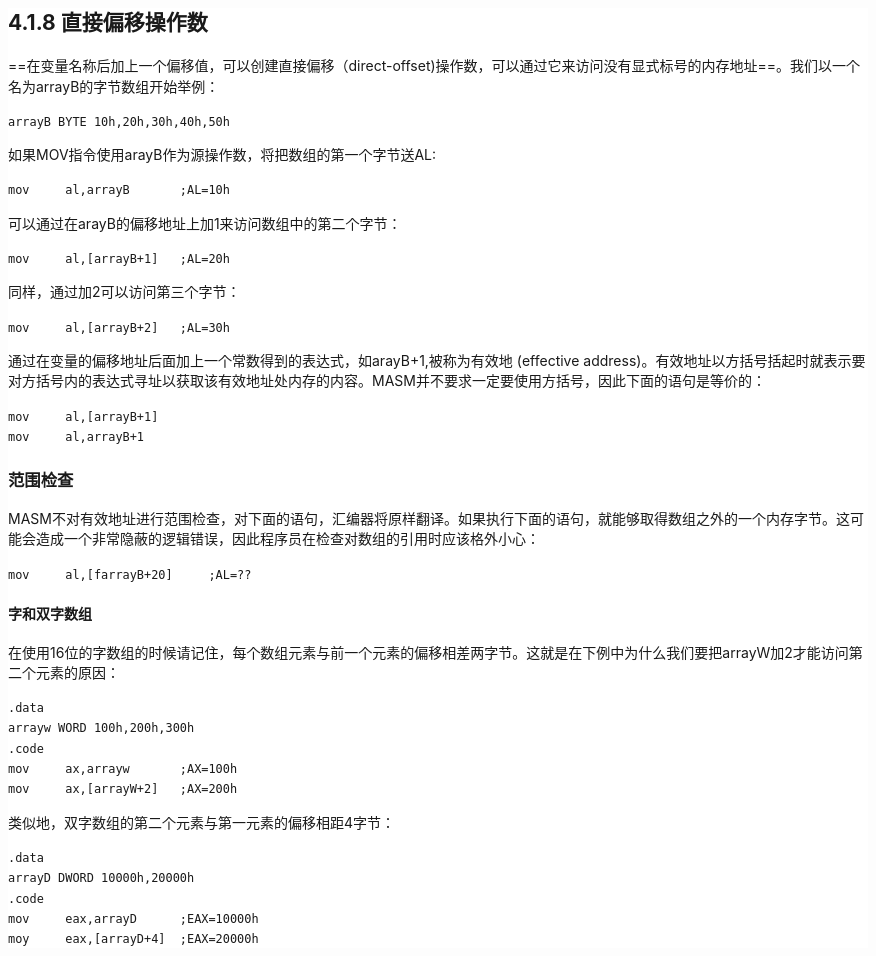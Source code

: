 ## 4.1.8 直接偏移操作数

==在变量名称后加上一个偏移值，可以创建直接偏移（direct-offset)操作数，可以通过它来访问没有显式标号的内存地址==。我们以一个名为arrayB的字节数组开始举例：

```assembly
arrayB BYTE 10h,20h,30h,40h,50h
```

如果MOV指令使用arayB作为源操作数，将把数组的第一个字节送AL:

```assembly
mov 	al,arrayB		;AL=10h
```

可以通过在arayB的偏移地址上加1来访问数组中的第二个字节：

```assembly
mov 	al,[arrayB+1]	;AL=20h
```

同样，通过加2可以访问第三个字节：

```assembly
mov 	al,[arrayB+2]	;AL=30h
```

通过在变量的偏移地址后面加上一个常数得到的表达式，如arayB+1,被称为有效地
(effective address)。有效地址以方括号括起时就表示要对方括号内的表达式寻址以获取该有效地址处内存的内容。MASM并不要求一定要使用方括号，因此下面的语句是等价的：

```assembly
mov 	al,[arrayB+1]
mov 	al,arrayB+1
```

### 范围检查

MASM不对有效地址进行范围检查，对下面的语句，汇编器将原样翻译。如果执行下面的语句，就能够取得数组之外的一个内存字节。这可能会造成一个非常隐蔽的逻辑错误，因此程序员在检查对数组的引用时应该格外小心：

```assembly
mov 	al,[farrayB+20]		;AL=??
```

#### 字和双字数组

在使用16位的字数组的时候请记住，每个数组元素与前一个元素的偏移相差两字节。这就是在下例中为什么我们要把arrayW加2才能访问第二个元素的原因：

```assembly
.data
arrayw WORD 100h,200h,300h
.code
mov 	ax,arrayw		;AX=100h
mov 	ax,[arrayW+2]	;AX=200h
```

类似地，双字数组的第二个元素与第一元素的偏移相距4字节：

```assembly
.data
arrayD DWORD 10000h,20000h
.code
mov 	eax,arrayD		;EAX=10000h
moy 	eax,[arrayD+4]	;EAX=20000h
```
